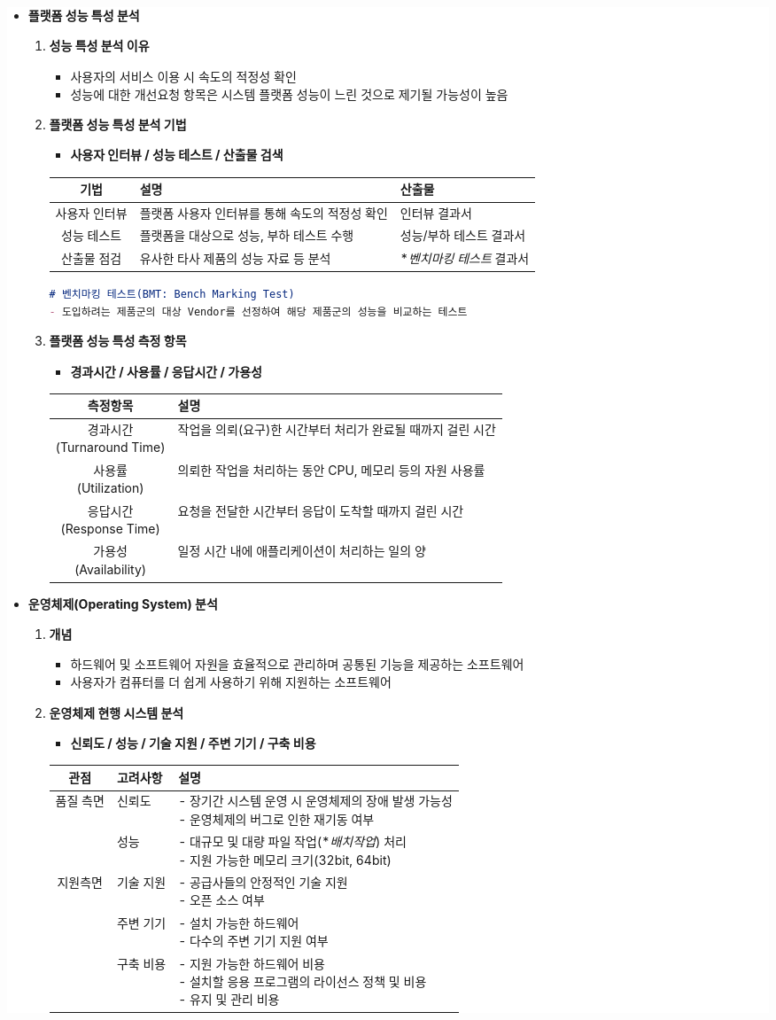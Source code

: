 - **플랫폼 성능 특성 분석**
  
  1. **성능 특성 분석 이유**
     
     - 사용자의 서비스 이용 시 속도의 적정성 확인
     - 성능에 대한 개선요청 항목은 시스템 플랫폼 성능이 느린 것으로 제기될 가능성이 높음
  
  2. **플랫폼 성능 특성 분석 기법**
     
     - **사용자 인터뷰 / 성능 테스트 / 산출물 검색**
     
     | 기법      | 설명                         | 산출물              |
     |:-------:|:-------------------------- |:---------------- |
     | 사용자 인터뷰 | 플랫폼 사용자 인터뷰를 통해 속도의 적정성 확인 | 인터뷰 결과서          |
     | 성능 테스트  | 플랫폼을 대상으로 성능, 부하 테스트 수행    | 성능/부하 테스트 결과서    |
     | 산출물 점검  | 유사한 타사 제품의 성능 자료 등 분석      | **벤치마킹 테스트*  결과서 |
     
     ```markdown
     # 벤치마킹 테스트(BMT: Bench Marking Test)
     - 도입하려는 제품군의 대상 Vendor를 선정하여 해당 제품군의 성능을 비교하는 테스트
     ```
  
  3. **플랫폼 성능 특성 측정 항목**
     
     - **경과시간 / 사용률 / 응답시간 / 가용성**
     
     | 측정항목                        | 설명                                 |
     |:---------------------------:|:---------------------------------- |
     | 경과시간<br />(Turnaround Time) | 작업을 의뢰(요구)한 시간부터 처리가 완료될 때까지 걸린 시간 |
     | 사용률<br />(Utilization)      | 의뢰한 작업을 처리하는 동안 CPU, 메모리 등의 자원 사용률 |
     | 응답시간<br />(Response Time)   | 요청을 전달한 시간부터 응답이 도착할 때까지 걸린 시간     |
     | 가용성<br />(Availability)     | 일정 시간 내에 애플리케이션이 처리하는 일의 양         |

- **운영체제(Operating System) 분석**
  
  1. **개념**
     
     - 하드웨어 및 소프트웨어 자원을 효율적으로 관리하며 공통된 기능을 제공하는 소프트웨어
     - 사용자가 컴퓨터를 더 쉽게 사용하기 위해 지원하는 소프트웨어
  
  2. **운영체제 현행 시스템 분석**
     
     - **신뢰도 / 성능 / 기술 지원 / 주변 기기 / 구축 비용**
     
     | 관점    | 고려사항  | 설명                                                                  |
     |:-----:| ----- | ------------------------------------------------------------------- |
     | 품질 측면 | 신뢰도   | - 장기간 시스템 운영 시 운영체제의 장애 발생 가능성<br />- 운영체제의 버그로 인한 재기동 여부           |
     |       | 성능    | - 대규모 및 대량 파일 작업(**배치작업*) 처리<br />- 지원 가능한 메모리 크기(32bit, 64bit)     |
     | 지원측면  | 기술 지원 | - 공급사들의 안정적인 기술 지원<br />- 오픈 소스 여부                                  |
     |       | 주변 기기 | - 설치 가능한 하드웨어<br />- 다수의 주변 기기 지원 여부                                |
     |       | 구축 비용 | - 지원 가능한 하드웨어 비용<br />- 설치할 응용 프로그램의 라이선스 정책 및 비용<br />- 유지 및 관리 비용 |
     